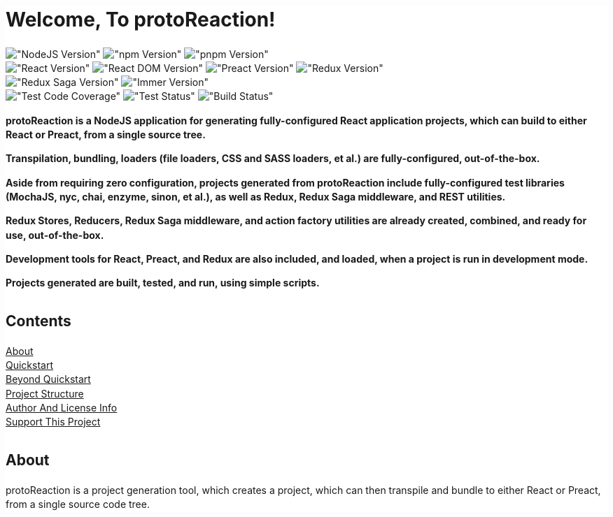 Welcome, To protoReaction!
=============================
!["NodeJS Version"](https://img.shields.io/badge/NodeJS-%5E14%2E17%2E0-43853d?style=for-the-badge&logo=nodedotjs)
 !["npm Version"](https://img.shields.io/badge/npm-%5E6%2E14%2E3-ea2039?style=for-the-badge&logo=npm)
 !["pnpm Version"](https://img.shields.io/badge/pnpm-%5E6%2E9%2E1-f69220?style=for-the-badge&logo=pnpm)  
!["React Version"](https://img.shields.io/badge/React-%5E17%2E0%2E2-61dafb?style=for-the-badge&logo=react)
 !["React DOM Version"](https://img.shields.io/badge/React%20DOM-%5E17%2E0%2E2-61dafb?style=for-the-badge&logo=react)
 !["Preact Version"](https://img.shields.io/badge/Preact-%5E10%2E5%2E13-673ab8?style=for-the-badge&logo=preact)
 !["Redux Version"](https://img.shields.io/badge/Redux-%5E4%2E1%2E0-764abc?style=for-the-badge&logo=redux)  
!["Redux Saga Version"](https://img.shields.io/badge/Redux%20Saga-%5E1%2E1%2E3-86d46b?style=for-the-badge&logo=reduxsaga)
 !["Immer Version"](https://img.shields.io/badge/Immer-%5E9%2E0%2E3-00e7C3?style=for-the-badge&logo=immer)  
!["Test Code Coverage"](https://img.shields.io/badge/Test%20Coverage-97%25-43c25?style=for-the-badge)
 !["Test Status"](https://img.shields.io/badge/Test%20Status-All%20Pass%20(53)-43c25f?style=for-the-badge)
 !["Build Status"](https://img.shields.io/badge/Build%20Status-Success-43c25f?style=for-the-badge)

__protoReaction is a NodeJS application for generating fully-configured React application projects, 
which can build to either React or Preact, from a single source tree.__

__Transpilation, bundling, loaders (file loaders, CSS and SASS loaders, et al.) are fully-configured, out-of-the-box.__

__Aside from requiring zero configuration, projects generated from protoReaction include fully-configured test libraries (MochaJS, nyc, chai, enzyme, sinon, et al.), 
as well as Redux, Redux Saga middleware, and REST utilities.__

__Redux Stores, Reducers, Redux Saga middleware, and action factory utilities are already created, combined, and ready for use, out-of-the-box.__

__Development tools for React, Preact, and Redux are also included, and loaded, when a project is run in development mode.__

__Projects generated are built, tested, and run, using simple scripts.__

## Contents
[About](#about)  
[Quickstart](#quickstart)  
[Beyond Quickstart](#beyond-quickstart)  
[Project Structure](#project-structure)  
[Author And License Info](#author-and-license-info)  
[Support This Project](#support-this-project)

## About

protoReaction is a project generation tool, which creates a project, which can then transpile and bundle to either React or Preact, from a single source code tree.
